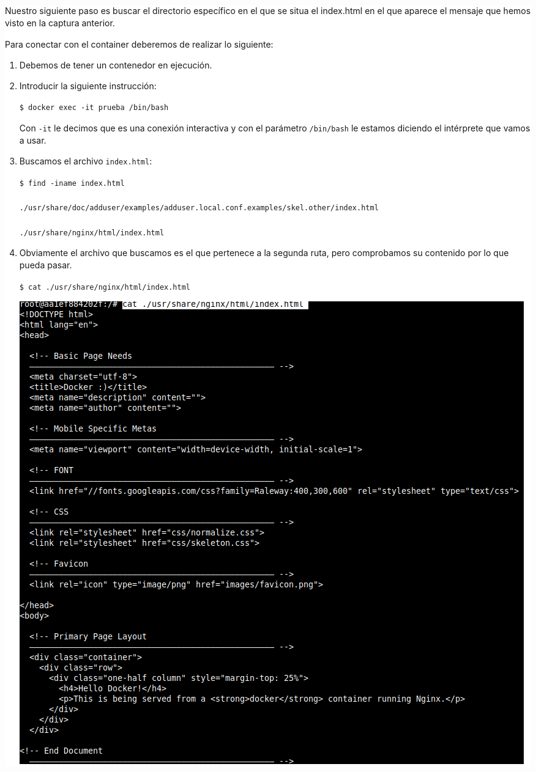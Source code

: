 Nuestro siguiente paso es buscar el directorio específico en el que se situa el index.html en el que aparece el mensaje que hemos visto en la captura anterior.

Para conectar con el container deberemos de realizar lo siguiente:

1. Debemos de tener un contenedor en ejecución.
2. Introducir la siguiente instrucción:
   ~~~
   $ docker exec -it prueba /bin/bash
   ~~~

   Con `-it` le decimos que es una conexión interactiva y con el parámetro `/bin/bash` le estamos diciendo el intérprete que vamos a usar.

3. Buscamos el archivo `index.html`:
   ~~~
   $ find -iname index.html

   ./usr/share/doc/adduser/examples/adduser.local.conf.examples/skel.other/index.html

   ./usr/share/nginx/html/index.html
   ~~~
3. Obviamente el archivo que buscamos es el que pertenece a la segunda ruta, pero comprobamos su contenido por lo que pueda pasar.
   ~~~
   $ cat ./usr/share/nginx/html/index.html 
   ~~~ 
   ![](img/captura3.png)

